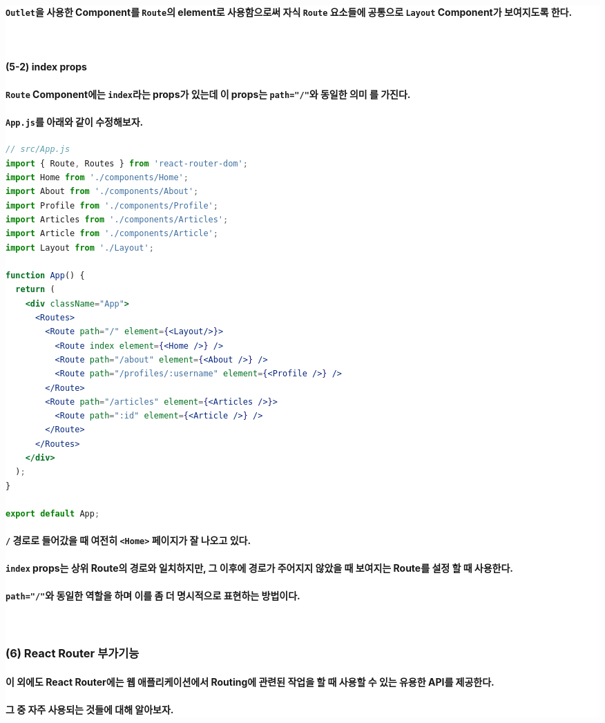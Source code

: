 [outlet]: ./img/outlet.png "outlet"
#### `Outlet`을 사용한 Component를 `Route`의 element로 사용함으로써 __자식 `Route` 요소들에 공통으로 `Layout` Component가 보여지도록__ 한다.

<br>

#### __(5-2) index props__
#### `Route` Component에는 `index`라는 props가 있는데 이 props는 __`path="/"`와 동일한 의미__ 를 가진다.
#### `App.js`를 아래와 같이 수정해보자.
```jsx
// src/App.js
import { Route, Routes } from 'react-router-dom';
import Home from './components/Home';
import About from './components/About';
import Profile from './components/Profile';
import Articles from './components/Articles';
import Article from './components/Article';
import Layout from './Layout';

function App() {
  return (
    <div className="App">
      <Routes>
        <Route path="/" element={<Layout/>}>
          <Route index element={<Home />} />
          <Route path="/about" element={<About />} />
          <Route path="/profiles/:username" element={<Profile />} />
        </Route>
        <Route path="/articles" element={<Articles />}>
          <Route path=":id" element={<Article />} />
        </Route>
      </Routes>
    </div>
  );
}

export default App;
```
#### `/` 경로로 들어갔을 때 여전히 `<Home>` 페이지가 잘 나오고 있다.
#### `index` props는 상위 Route의 경로와 일치하지만, 그 이후에 __경로가 주어지지 않았을 때 보여지는 Route를 설정__ 할 때 사용한다.
#### `path="/"`와 동일한 역할을 하며 이를 좀 더 __명시적으로 표현하는__ 방법이다.

<br>

### __(6) React Router 부가기능__
#### 이 외에도 React Router에는 웹 애플리케이션에서 Routing에 관련된 작업을 할 때 사용할 수 있는 유용한 API를 제공한다.
#### 그 중 자주 사용되는 것들에 대해 알아보자.


[spa]: ./img/spa.png "spa"  
[querystring]: ./img/querystring.png "querystring"  
[article]: ./img/article.png "article"  
[nest]: ./img/nest.png "nest"  
[notfound]: ./img/notfound.png "notfound"